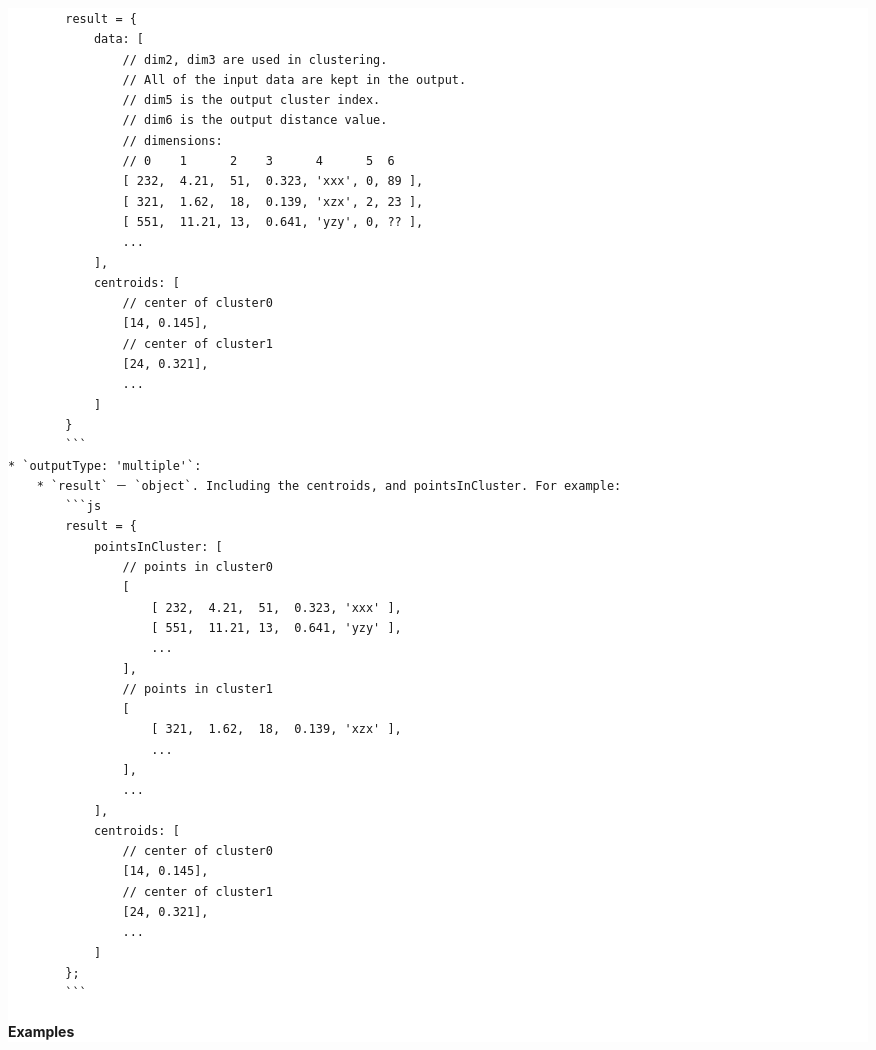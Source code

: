             result = {
                data: [
                    // dim2, dim3 are used in clustering.
                    // All of the input data are kept in the output.
                    // dim5 is the output cluster index.
                    // dim6 is the output distance value.
                    // dimensions:
                    // 0    1      2    3      4      5  6
                    [ 232,  4.21,  51,  0.323, 'xxx', 0, 89 ],
                    [ 321,  1.62,  18,  0.139, 'xzx', 2, 23 ],
                    [ 551,  11.21, 13,  0.641, 'yzy', 0, ?? ],
                    ...
                ],
                centroids: [
                    // center of cluster0
                    [14, 0.145],
                    // center of cluster1
                    [24, 0.321],
                    ...
                ]
            }
            ```
    * `outputType: 'multiple'`:
        * `result` － `object`. Including the centroids, and pointsInCluster. For example:
            ```js
            result = {
                pointsInCluster: [
                    // points in cluster0
                    [
                        [ 232,  4.21,  51,  0.323, 'xxx' ],
                        [ 551,  11.21, 13,  0.641, 'yzy' ],
                        ...
                    ],
                    // points in cluster1
                    [
                        [ 321,  1.62,  18,  0.139, 'xzx' ],
                        ...
                    ],
                    ...
                ],
                centroids: [
                    // center of cluster0
                    [14, 0.145],
                    // center of cluster1
                    [24, 0.321],
                    ...
                ]
            };
            ```

#### Examples

